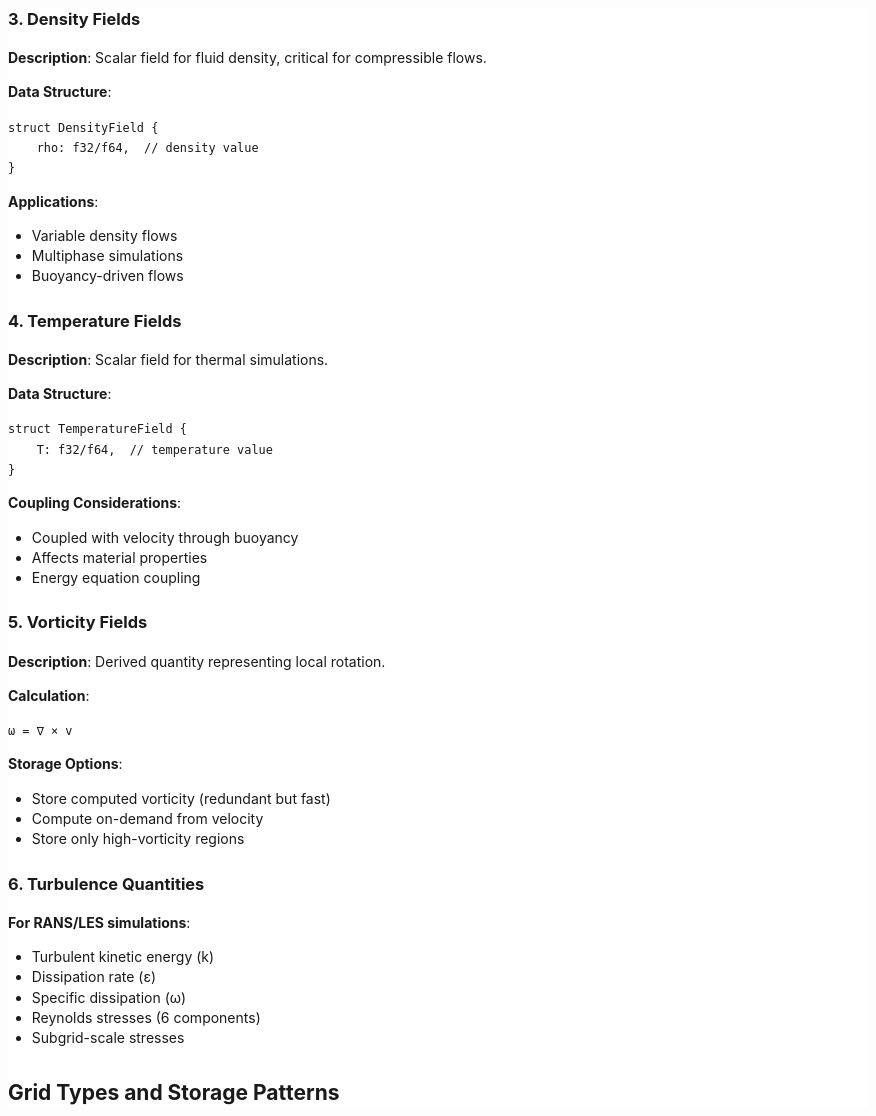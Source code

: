 ### 3. Density Fields

**Description**: Scalar field for fluid density, critical for compressible flows.

**Data Structure**:
```
struct DensityField {
    rho: f32/f64,  // density value
}
```

**Applications**:
- Variable density flows
- Multiphase simulations
- Buoyancy-driven flows

### 4. Temperature Fields

**Description**: Scalar field for thermal simulations.

**Data Structure**:
```
struct TemperatureField {
    T: f32/f64,  // temperature value
}
```

**Coupling Considerations**:
- Coupled with velocity through buoyancy
- Affects material properties
- Energy equation coupling

### 5. Vorticity Fields

**Description**: Derived quantity representing local rotation.

**Calculation**:
```
ω = ∇ × v
```

**Storage Options**:
- Store computed vorticity (redundant but fast)
- Compute on-demand from velocity
- Store only high-vorticity regions

### 6. Turbulence Quantities

**For RANS/LES simulations**:
- Turbulent kinetic energy (k)
- Dissipation rate (ε)
- Specific dissipation (ω)
- Reynolds stresses (6 components)
- Subgrid-scale stresses

## Grid Types and Storage Patterns
